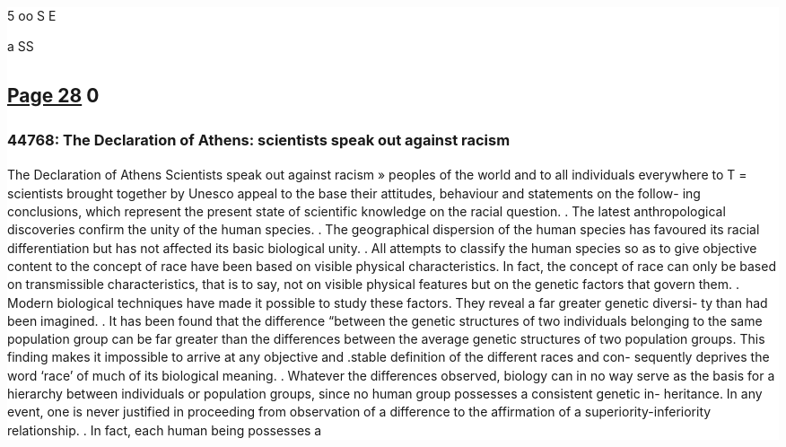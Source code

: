 5 
oo
 S
E
 
a 
SS

## [Page 28](https://demo.humlab.umu.se/courier/074739engo.pdf#page=28) 0

### 44768: The Declaration of Athens: scientists speak out against racism

The Declaration 
of Athens 
Scientists speak out 
against racism 
» 
peoples of the world and to all individuals everywhere to 
T = scientists brought together by Unesco appeal to the 
base their attitudes, behaviour and statements on the follow- 
ing conclusions, which represent the present state of scientific 
knowledge on the racial question. 
. The latest anthropological discoveries 
confirm the unity of the human species. 
. The geographical dispersion of the 
human species has favoured its racial 
differentiation but has not affected its 
basic biological unity. 
. All attempts to classify the human 
species so as to give objective content 
to the concept of race have been based 
on visible physical characteristics. In 
fact, the concept of race can only be 
based on transmissible characteristics, 
that is to say, not on visible physical 
features but on the genetic factors that 
govern them. 
. Modern biological techniques have 
made it possible to study these factors. 
They reveal a far greater genetic diversi- 
ty than had been imagined. 
. It has been found that the difference 
“between the genetic structures of two 
individuals belonging to the same 
population group can be far greater than 
the differences between the average 
genetic structures of two population 
groups. This finding makes it impossible 
to arrive at any objective and .stable 
definition of the different races and con- 
sequently deprives the word ‘race’ of 
much of its biological meaning. 
. Whatever the differences observed, 
biology can in no way serve as the basis 
for a hierarchy between individuals or 
population groups, since no human 
group possesses a consistent genetic in- 
heritance. In any event, one is never 
justified in proceeding from observation 
of a difference to the affirmation of a 
superiority-inferiority relationship. 
. In fact, each human being possesses a 